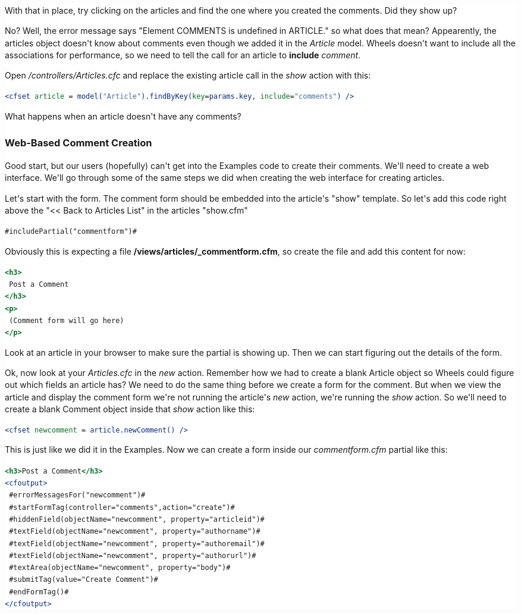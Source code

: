 With that in place, try clicking on the articles and find the one where you created the comments. Did they show up? 

No? Well, the error message says "Element COMMENTS is undefined in ARTICLE." so what does that mean? Appearently, the articles object doesn't know about comments even though we added it in the _Article_ model. Wheels doesn't want to include all the associations for performance, so we need to tell the call for an article to **include** _comment_.

Open _/controllers/Articles.cfc_ and replace the existing article call in the _show_ action with this:

```cfm
<cfset article = model("Article").findByKey(key=params.key, include="comments") />
```

What happens when an article doesn't have any comments?

### Web-Based Comment Creation

Good start, but our users (hopefully) can't get into the Examples code to create their comments. We'll need to create a web interface. We'll go through some of the same steps we did when creating the web interface for creating articles.

Let's start with the form. The comment form should be embedded into the article's "show" template. So let's add this code right above the "<< Back to Articles List" in the articles "show.cfm"

```cfm
#includePartial("commentform")#
```

Obviously this is expecting a file **/views/articles/_commentform.cfm**, so create the file and add this content for now:

```cfm
<h3>
 Post a Comment
</h3>
<p>
 (Comment form will go here)
</p>
```

Look at an article in your browser to make sure the partial is showing up. Then we can start figuring out the details of the form.

Ok, now look at your _Articles.cfc_ in the _new_ action. Remember how we had to create a blank Article object so Wheels could figure out which fields an article has? We need to do the same thing before we create a form for the comment. But when we view the article and display the comment form we're not running the article's _new_ action, we're running the _show_ action. So we'll need to create a blank Comment object inside that _show_ action like this:

```cfm
<cfset newcomment = article.newComment() />
```

This is just like we did it in the Examples. Now we can create a form inside our _commentform.cfm_ partial like this:

```cfm
<h3>Post a Comment</h3>
<cfoutput>  
 #errorMessagesFor("newcomment")# 
 #startFormTag(controller="comments",action="create")#  
 #hiddenField(objectName="newcomment", property="articleid")#  
 #textField(objectName="newcomment", property="authorname")#  
 #textField(objectName="newcomment", property="authoremail")#  
 #textField(objectName="newcomment", property="authorurl")#  
 #textArea(objectName="newcomment", property="body")#  
 #submitTag(value="Create Comment")#  
 #endFormTag()#  
</cfoutput>
```